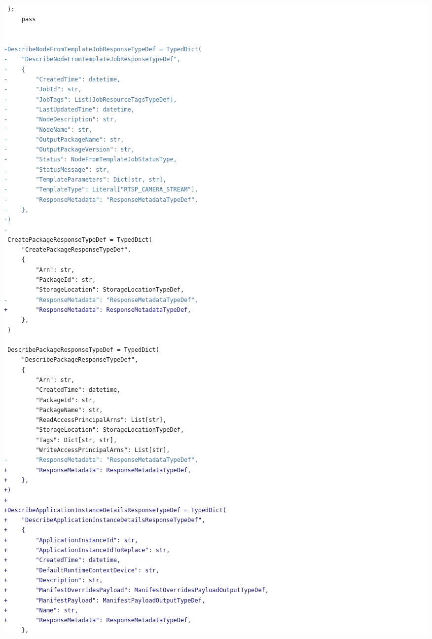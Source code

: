 ```diff
 ):
     pass
 
 
-DescribeNodeFromTemplateJobResponseTypeDef = TypedDict(
-    "DescribeNodeFromTemplateJobResponseTypeDef",
-    {
-        "CreatedTime": datetime,
-        "JobId": str,
-        "JobTags": List[JobResourceTagsTypeDef],
-        "LastUpdatedTime": datetime,
-        "NodeDescription": str,
-        "NodeName": str,
-        "OutputPackageName": str,
-        "OutputPackageVersion": str,
-        "Status": NodeFromTemplateJobStatusType,
-        "StatusMessage": str,
-        "TemplateParameters": Dict[str, str],
-        "TemplateType": Literal["RTSP_CAMERA_STREAM"],
-        "ResponseMetadata": "ResponseMetadataTypeDef",
-    },
-)
-
 CreatePackageResponseTypeDef = TypedDict(
     "CreatePackageResponseTypeDef",
     {
         "Arn": str,
         "PackageId": str,
         "StorageLocation": StorageLocationTypeDef,
-        "ResponseMetadata": "ResponseMetadataTypeDef",
+        "ResponseMetadata": ResponseMetadataTypeDef,
     },
 )
 
 DescribePackageResponseTypeDef = TypedDict(
     "DescribePackageResponseTypeDef",
     {
         "Arn": str,
         "CreatedTime": datetime,
         "PackageId": str,
         "PackageName": str,
         "ReadAccessPrincipalArns": List[str],
         "StorageLocation": StorageLocationTypeDef,
         "Tags": Dict[str, str],
         "WriteAccessPrincipalArns": List[str],
-        "ResponseMetadata": "ResponseMetadataTypeDef",
+        "ResponseMetadata": ResponseMetadataTypeDef,
+    },
+)
+
+DescribeApplicationInstanceDetailsResponseTypeDef = TypedDict(
+    "DescribeApplicationInstanceDetailsResponseTypeDef",
+    {
+        "ApplicationInstanceId": str,
+        "ApplicationInstanceIdToReplace": str,
+        "CreatedTime": datetime,
+        "DefaultRuntimeContextDevice": str,
+        "Description": str,
+        "ManifestOverridesPayload": ManifestOverridesPayloadOutputTypeDef,
+        "ManifestPayload": ManifestPayloadOutputTypeDef,
+        "Name": str,
+        "ResponseMetadata": ResponseMetadataTypeDef,
     },
```